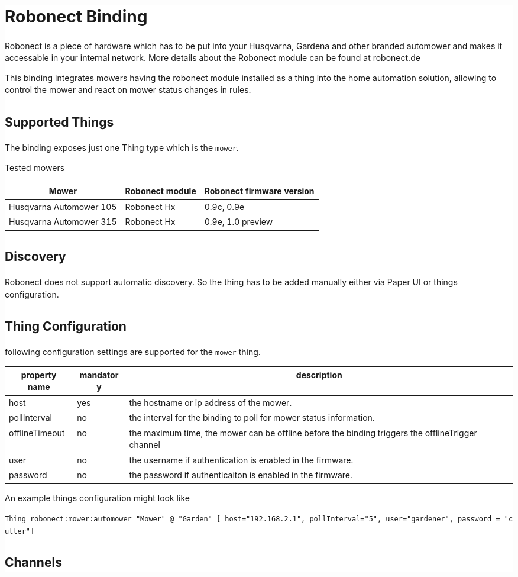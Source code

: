 # Robonect Binding

Robonect is a piece of hardware which has to be put into your Husqvarna, Gardena and other branded automower and makes 
it accessable in your internal network. More details about the Robonect module can be found at [robonect.de](http://www.robonect.de)

This binding integrates mowers having the robonect module installed as a thing into the home automation solution, allowing to
control the mower and react on mower status changes in rules. 

## Supported Things

The binding exposes just one Thing type which is the `mower`.

Tested mowers

| Mower                   | Robonect module  | Robonect firmware version |
|-------------------------|------------------|---------------------------|
| Husqvarna Automower 105 | Robonect Hx      | 0.9c, 0.9e                |
| Husqvarna Automower 315 | Robonect Hx      | 0.9e, 1.0 preview         |

## Discovery

Robonect does not support automatic discovery. So the thing has to be added manually either via Paper UI or things configuration.

## Thing Configuration

following configuration settings are supported for the `mower` thing.

| property name | mandatory | description                                                        |
|---------------|-----------|--------------------------------------------------------------------|
| host          | yes       | the hostname or ip address of the mower.                           |
| pollInterval  | no        | the interval for the binding to poll for mower status information. |
| offlineTimeout| no        | the maximum time, the mower can be offline before the binding triggers the offlineTrigger channel  |
| user          | no        | the username if authentication is enabled in the firmware.         |
| password      | no        | the password if authenticaiton is enabled in the firmware.         |


An example things configuration might look like
```
Thing robonect:mower:automower "Mower" @ "Garden" [ host="192.168.2.1", pollInterval="5", user="gardener", password = "cutter"]
```

## Channels
